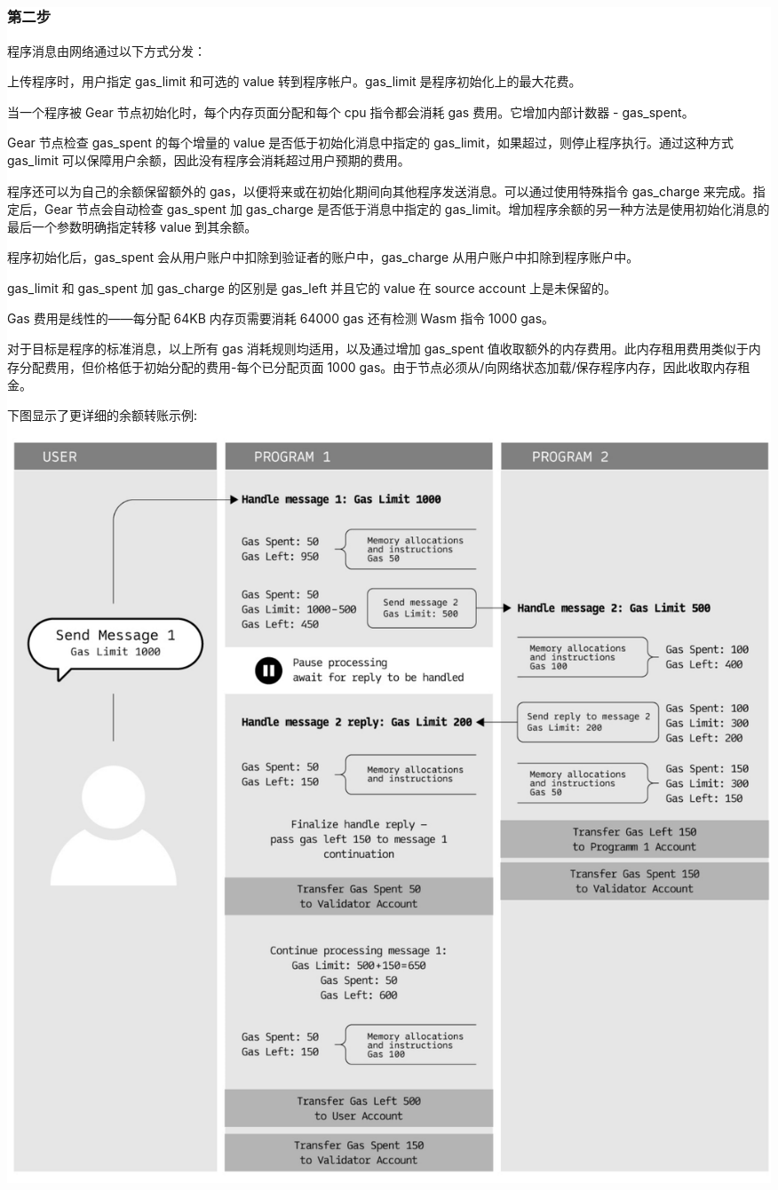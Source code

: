 ### 第二步

程序消息由网络通过以下方式分发：

上传程序时，用户指定 gas_limit 和可选的 value 转到程序帐户。gas_limit 是程序初始化上的最大花费。

当一个程序被 Gear 节点初始化时，每个内存页面分配和每个 cpu 指令都会消耗 gas 费用。它增加内部计数器 - gas_spent。

Gear 节点检查 gas_spent 的每个增量的 value 是否低于初始化消息中指定的 gas_limit，如果超过，则停止程序执行。通过这种方式 gas_limit 可以保障用户余额，因此没有程序会消耗超过用户预期的费用。

程序还可以为自己的余额保留额外的 gas，以便将来或在初始化期间向其他程序发送消息。可以通过使用特殊指令 gas_charge 来完成。指定后，Gear 节点会自动检查 gas_spent 加 gas_charge 是否低于消息中指定的 gas_limit。增加程序余额的另一种方法是使用初始化消息的最后一个参数明确指定转移 value 到其余额。

程序初始化后，gas_spent 会从用户账户中扣除到验证者的账户中，gas_charge 从用户账户中扣除到程序账户中。

gas_limit 和 gas_spent 加 gas_charge 的区别是 gas_left 并且它的 value 在 source account 上是未保留的。

Gas 费用是线性的——每分配 64KB 内存页需要消耗 64000 gas 还有检测 Wasm 指令 1000 gas。

对于目标是程序的标准消息，以上所有 gas 消耗规则均适用，以及通过增加 gas_spent 值收取额外的内存费用。此内存租用费用类似于内存分配费用，但价格低于初始分配的费用-每个已分配页面 1000 gas。由于节点必须从/向网络状态加载/保存程序内存，因此收取内存租金。

下图显示了更详细的余额转账示例:

![](./img/004.png)